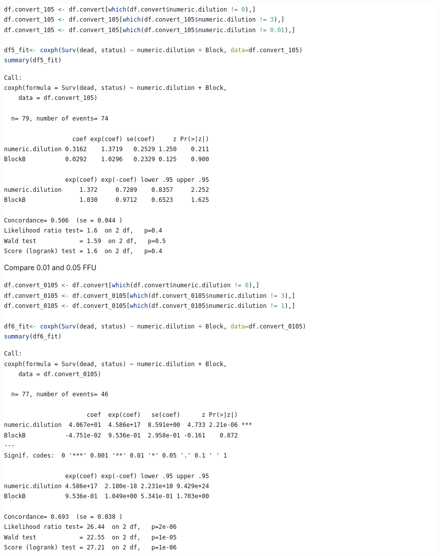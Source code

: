 ``` r
df.convert_105 <- df.convert[which(df.convert$numeric.dilution != 0),]
df.convert_105 <- df.convert_105[which(df.convert_105$numeric.dilution != 3),]
df.convert_105 <- df.convert_105[which(df.convert_105$numeric.dilution != 0.01),]

df5_fit<- coxph(Surv(dead, status) ~ numeric.dilution + Block, data=df.convert_105)
summary(df5_fit)
```

    Call:
    coxph(formula = Surv(dead, status) ~ numeric.dilution + Block, 
        data = df.convert_105)

      n= 79, number of events= 74 

                       coef exp(coef) se(coef)     z Pr(>|z|)
    numeric.dilution 0.3162    1.3719   0.2529 1.250    0.211
    BlockB           0.0292    1.0296   0.2329 0.125    0.900

                     exp(coef) exp(-coef) lower .95 upper .95
    numeric.dilution     1.372     0.7289    0.8357     2.252
    BlockB               1.030     0.9712    0.6523     1.625

    Concordance= 0.506  (se = 0.044 )
    Likelihood ratio test= 1.6  on 2 df,   p=0.4
    Wald test            = 1.59  on 2 df,   p=0.5
    Score (logrank) test = 1.6  on 2 df,   p=0.4

Compare 0.01 and 0.05 FFU

``` r
df.convert_0105 <- df.convert[which(df.convert$numeric.dilution != 0),]
df.convert_0105 <- df.convert_0105[which(df.convert_0105$numeric.dilution != 3),]
df.convert_0105 <- df.convert_0105[which(df.convert_0105$numeric.dilution != 1),]

df6_fit<- coxph(Surv(dead, status) ~ numeric.dilution + Block, data=df.convert_0105)
summary(df6_fit)
```

    Call:
    coxph(formula = Surv(dead, status) ~ numeric.dilution + Block, 
        data = df.convert_0105)

      n= 77, number of events= 46 

                           coef  exp(coef)   se(coef)      z Pr(>|z|)    
    numeric.dilution  4.067e+01  4.586e+17  8.591e+00  4.733 2.21e-06 ***
    BlockB           -4.751e-02  9.536e-01  2.958e-01 -0.161    0.872    
    ---
    Signif. codes:  0 '***' 0.001 '**' 0.01 '*' 0.05 '.' 0.1 ' ' 1

                     exp(coef) exp(-coef) lower .95 upper .95
    numeric.dilution 4.586e+17  2.180e-18 2.231e+10 9.429e+24
    BlockB           9.536e-01  1.049e+00 5.341e-01 1.703e+00

    Concordance= 0.693  (se = 0.038 )
    Likelihood ratio test= 26.44  on 2 df,   p=2e-06
    Wald test            = 22.55  on 2 df,   p=1e-05
    Score (logrank) test = 27.21  on 2 df,   p=1e-06
